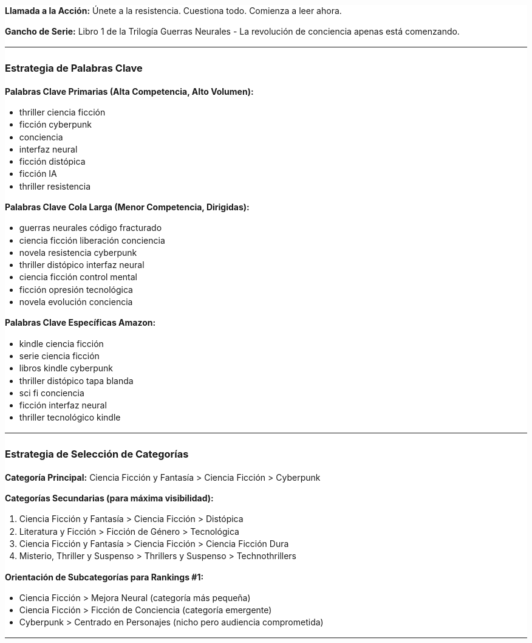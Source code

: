 **Llamada a la Acción:**
Únete a la resistencia. Cuestiona todo. Comienza a leer ahora.

**Gancho de Serie:**
Libro 1 de la Trilogía Guerras Neurales - La revolución de conciencia apenas está comenzando.

---

### Estrategia de Palabras Clave

**Palabras Clave Primarias (Alta Competencia, Alto Volumen):**
- thriller ciencia ficción
- ficción cyberpunk
- conciencia
- interfaz neural
- ficción distópica
- ficción IA
- thriller resistencia

**Palabras Clave Cola Larga (Menor Competencia, Dirigidas):**
- guerras neurales código fracturado
- ciencia ficción liberación conciencia
- novela resistencia cyberpunk
- thriller distópico interfaz neural
- ciencia ficción control mental
- ficción opresión tecnológica
- novela evolución conciencia

**Palabras Clave Específicas Amazon:**
- kindle ciencia ficción
- serie ciencia ficción
- libros kindle cyberpunk
- thriller distópico tapa blanda
- sci fi conciencia
- ficción interfaz neural
- thriller tecnológico kindle

---

### Estrategia de Selección de Categorías

**Categoría Principal:** Ciencia Ficción y Fantasía > Ciencia Ficción > Cyberpunk

**Categorías Secundarias (para máxima visibilidad):**
1. Ciencia Ficción y Fantasía > Ciencia Ficción > Distópica
2. Literatura y Ficción > Ficción de Género > Tecnológica
3. Ciencia Ficción y Fantasía > Ciencia Ficción > Ciencia Ficción Dura
4. Misterio, Thriller y Suspenso > Thrillers y Suspenso > Technothrillers

**Orientación de Subcategorías para Rankings #1:**
- Ciencia Ficción > Mejora Neural (categoría más pequeña)
- Ciencia Ficción > Ficción de Conciencia (categoría emergente)
- Cyberpunk > Centrado en Personajes (nicho pero audiencia comprometida)

---

